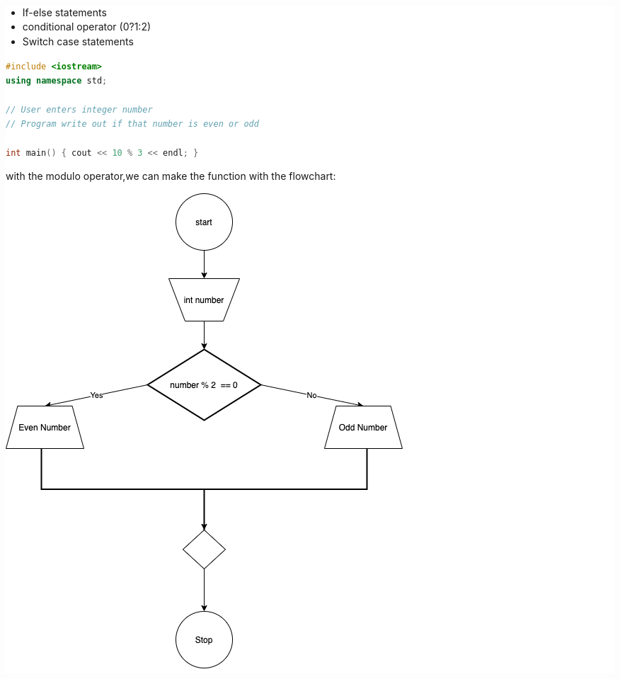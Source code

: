 - If-else statements
- conditional operator (0?1:2)
- Switch case statements

```c++
#include <iostream>
using namespace std;

// User enters integer number
// Program write out if that number is even or odd

int main() { cout << 10 % 3 << endl; }

```

with the modulo operator,we can make the function with the flowchart:

![img](./img/chapter-3-ifelseDIagram.png)
